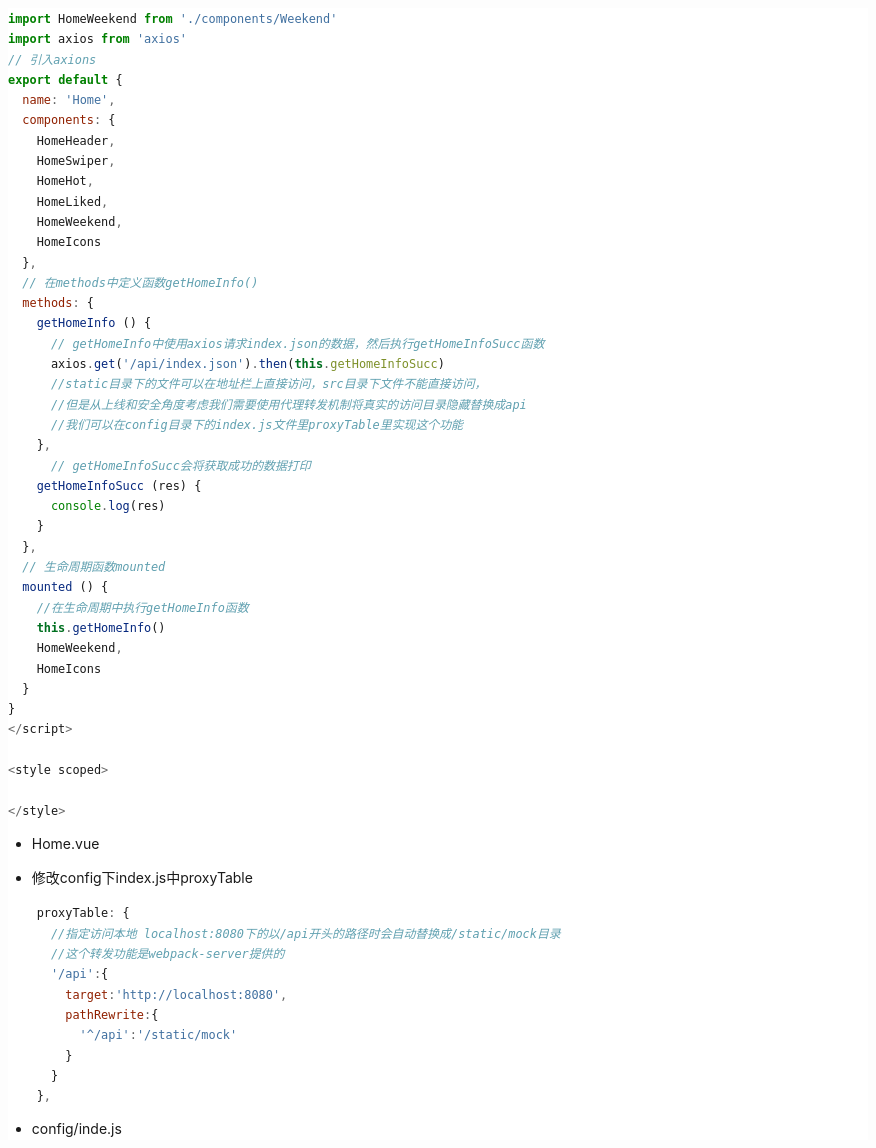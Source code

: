 ``` javascript
import HomeWeekend from './components/Weekend'
import axios from 'axios'
// 引入axions
export default {
  name: 'Home',
  components: {
    HomeHeader,
    HomeSwiper,
    HomeHot,
    HomeLiked,
    HomeWeekend,
    HomeIcons
  },
  // 在methods中定义函数getHomeInfo()
  methods: {
    getHomeInfo () {
      // getHomeInfo中使用axios请求index.json的数据，然后执行getHomeInfoSucc函数
      axios.get('/api/index.json').then(this.getHomeInfoSucc)
      //static目录下的文件可以在地址栏上直接访问，src目录下文件不能直接访问，
      //但是从上线和安全角度考虑我们需要使用代理转发机制将真实的访问目录隐藏替换成api
      //我们可以在config目录下的index.js文件里proxyTable里实现这个功能
    },
      // getHomeInfoSucc会将获取成功的数据打印
    getHomeInfoSucc (res) {
      console.log(res)
    }
  },
  // 生命周期函数mounted
  mounted () {
    //在生命周期中执行getHomeInfo函数
    this.getHomeInfo()
    HomeWeekend,
    HomeIcons
  }
}
</script>

<style scoped>

</style>

```
* Home.vue

* 修改config下index.js中proxyTable
```javascript
    proxyTable: {
      //指定访问本地 localhost:8080下的以/api开头的路径时会自动替换成/static/mock目录
      //这个转发功能是webpack-server提供的
      '/api':{
        target:'http://localhost:8080',
        pathRewrite:{
          '^/api':'/static/mock'
        }
      }
    },
```
* config/inde.js
